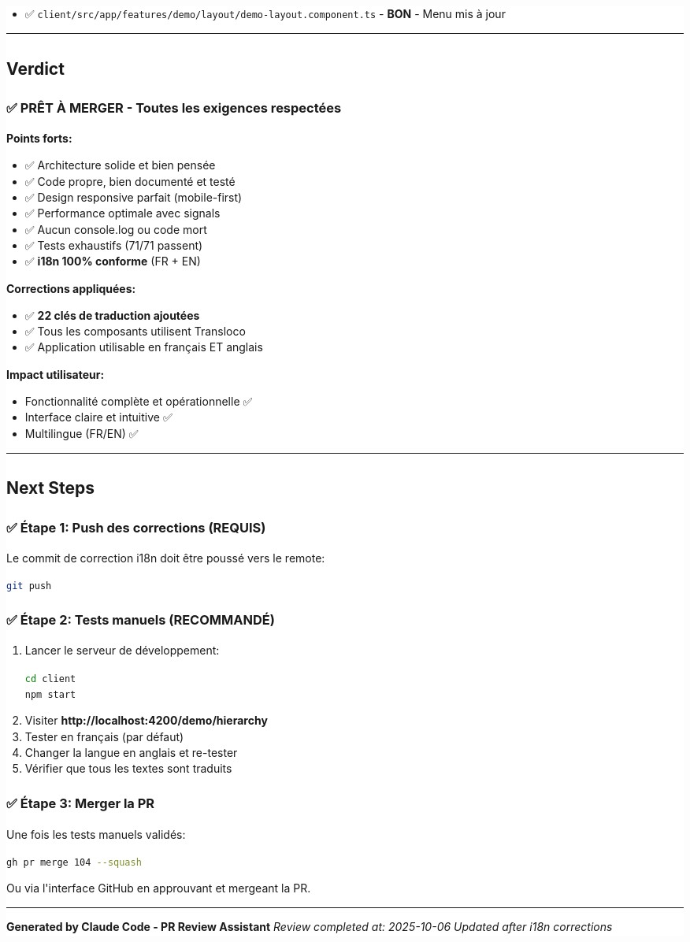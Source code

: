 - ✅ `client/src/app/features/demo/layout/demo-layout.component.ts` - **BON** - Menu mis à jour

---

## Verdict

### ✅ **PRÊT À MERGER - Toutes les exigences respectées**

**Points forts:**
- ✅ Architecture solide et bien pensée
- ✅ Code propre, bien documenté et testé
- ✅ Design responsive parfait (mobile-first)
- ✅ Performance optimale avec signals
- ✅ Aucun console.log ou code mort
- ✅ Tests exhaustifs (71/71 passent)
- ✅ **i18n 100% conforme** (FR + EN)

**Corrections appliquées:**
- ✅ **22 clés de traduction ajoutées**
- ✅ Tous les composants utilisent Transloco
- ✅ Application utilisable en français ET anglais

**Impact utilisateur:**
- Fonctionnalité complète et opérationnelle ✅
- Interface claire et intuitive ✅
- Multilingue (FR/EN) ✅

---

## Next Steps

### ✅ Étape 1: Push des corrections (REQUIS)
Le commit de correction i18n doit être poussé vers le remote:
```bash
git push
```

### ✅ Étape 2: Tests manuels (RECOMMANDÉ)
1. Lancer le serveur de développement:
   ```bash
   cd client
   npm start
   ```
2. Visiter **http://localhost:4200/demo/hierarchy**
3. Tester en français (par défaut)
4. Changer la langue en anglais et re-tester
5. Vérifier que tous les textes sont traduits

### ✅ Étape 3: Merger la PR
Une fois les tests manuels validés:
```bash
gh pr merge 104 --squash
```

Ou via l'interface GitHub en approuvant et mergeant la PR.

---

**Generated by Claude Code - PR Review Assistant**
*Review completed at: 2025-10-06*
*Updated after i18n corrections*
